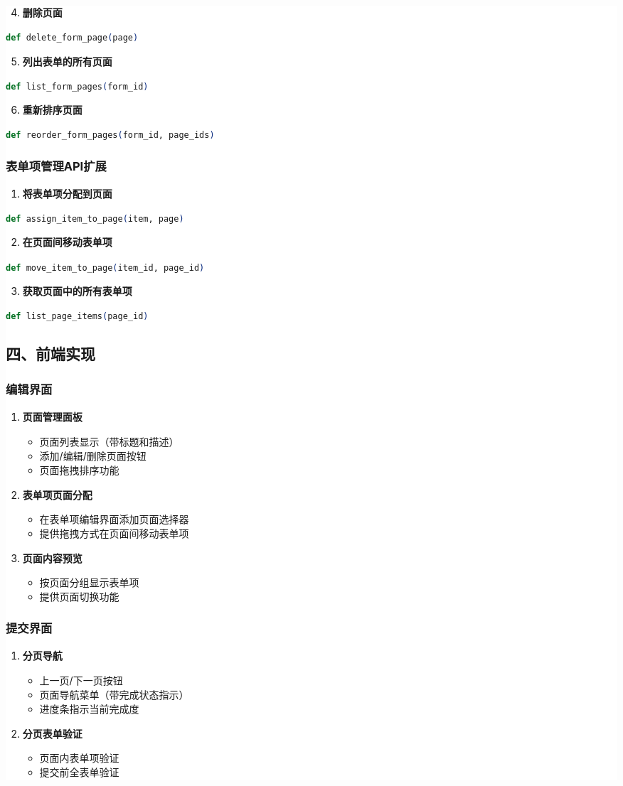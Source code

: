 4. **删除页面**
```elixir
def delete_form_page(page)
```

5. **列出表单的所有页面**
```elixir
def list_form_pages(form_id)
```

6. **重新排序页面**
```elixir
def reorder_form_pages(form_id, page_ids)
```

### 表单项管理API扩展

1. **将表单项分配到页面**
```elixir
def assign_item_to_page(item, page)
```

2. **在页面间移动表单项**
```elixir
def move_item_to_page(item_id, page_id)
```

3. **获取页面中的所有表单项**
```elixir
def list_page_items(page_id)
```

## 四、前端实现

### 编辑界面

1. **页面管理面板**
   * 页面列表显示（带标题和描述）
   * 添加/编辑/删除页面按钮
   * 页面拖拽排序功能

2. **表单项页面分配**
   * 在表单项编辑界面添加页面选择器
   * 提供拖拽方式在页面间移动表单项

3. **页面内容预览**
   * 按页面分组显示表单项
   * 提供页面切换功能

### 提交界面

1. **分页导航**
   * 上一页/下一页按钮
   * 页面导航菜单（带完成状态指示）
   * 进度条指示当前完成度

2. **分页表单验证**
   * 页面内表单项验证
   * 提交前全表单验证
